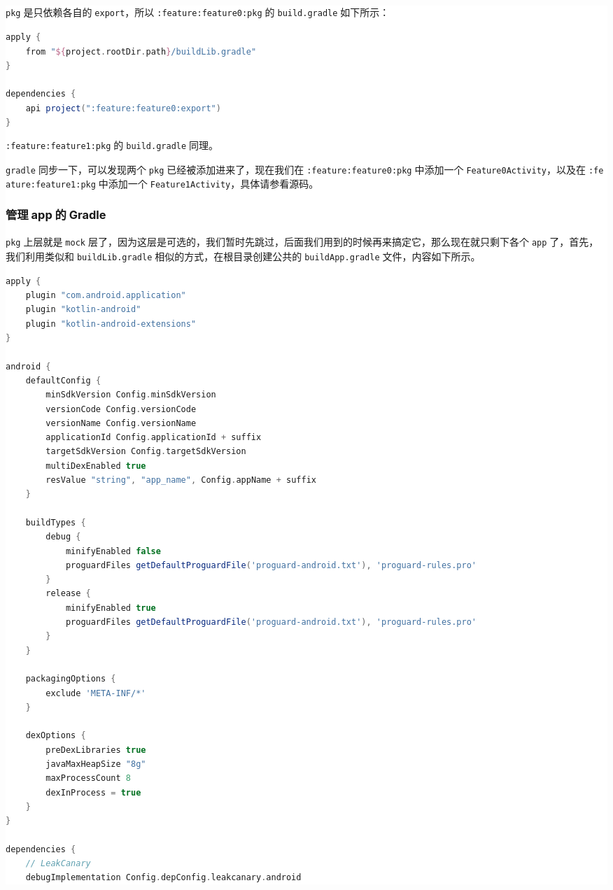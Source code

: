 `pkg` 是只依赖各自的 `export`，所以 `:feature:feature0:pkg` 的 `build.gradle` 如下所示：

```groovy
apply {
    from "${project.rootDir.path}/buildLib.gradle"
}

dependencies {
    api project(":feature:feature0:export")
}
```

`:feature:feature1:pkg` 的 `build.gradle` 同理。

`gradle` 同步一下，可以发现两个 `pkg` 已经被添加进来了，现在我们在 `:feature:feature0:pkg` 中添加一个 `Feature0Activity`，以及在 `:feature:feature1:pkg` 中添加一个 `Feature1Activity`，具体请参看源码。

### 管理 app 的 Gradle

`pkg` 上层就是 `mock` 层了，因为这层是可选的，我们暂时先跳过，后面我们用到的时候再来搞定它，那么现在就只剩下各个 `app` 了，首先，我们利用类似和 `buildLib.gradle` 相似的方式，在根目录创建公共的 `buildApp.gradle` 文件，内容如下所示。

```groovy
apply {
    plugin "com.android.application"
    plugin "kotlin-android"
    plugin "kotlin-android-extensions"
}

android {
    defaultConfig {
        minSdkVersion Config.minSdkVersion
        versionCode Config.versionCode
        versionName Config.versionName
        applicationId Config.applicationId + suffix
        targetSdkVersion Config.targetSdkVersion
        multiDexEnabled true
        resValue "string", "app_name", Config.appName + suffix
    }

    buildTypes {
        debug {
            minifyEnabled false
            proguardFiles getDefaultProguardFile('proguard-android.txt'), 'proguard-rules.pro'
        }
        release {
            minifyEnabled true
            proguardFiles getDefaultProguardFile('proguard-android.txt'), 'proguard-rules.pro'
        }
    }

    packagingOptions {
        exclude 'META-INF/*'
    }

    dexOptions {
        preDexLibraries true
        javaMaxHeapSize "8g"
        maxProcessCount 8
        dexInProcess = true
    }
}

dependencies {
    // LeakCanary
    debugImplementation Config.depConfig.leakcanary.android
```